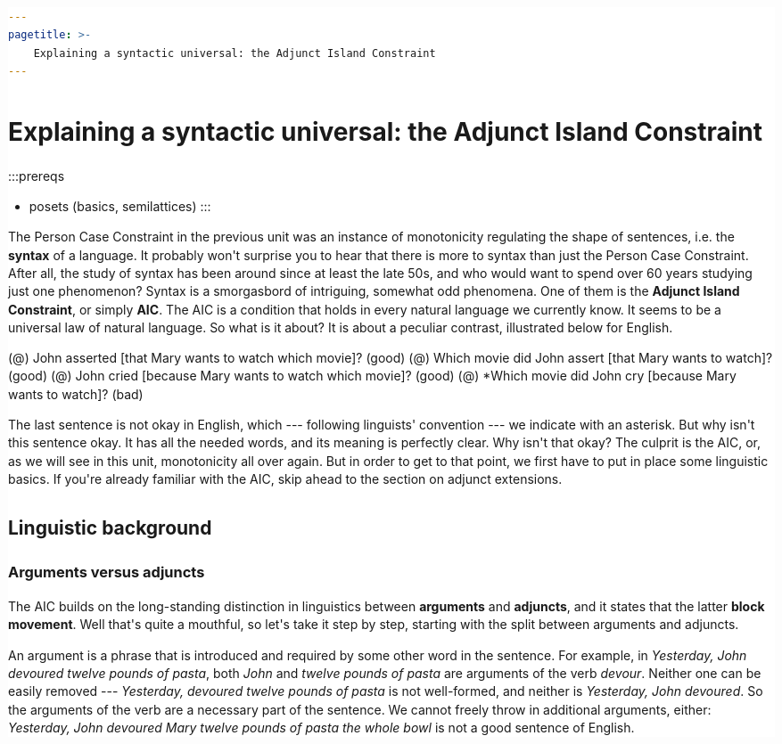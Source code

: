 ```yaml
---
pagetitle: >-
    Explaining a syntactic universal: the Adjunct Island Constraint
---
```


# Explaining a syntactic universal: the Adjunct Island Constraint

:::prereqs
- posets (basics, semilattices)
:::

The Person Case Constraint in the previous unit was an instance of monotonicity regulating the shape of sentences, i.e. the **syntax** of a language.
It probably won't surprise you to hear that there is more to syntax than just the Person Case Constraint.
After all, the study of syntax has been around since at least the late 50s, and who would want to spend over 60 years studying just one phenomenon?
Syntax is a smorgasbord of intriguing, somewhat odd phenomena.
One of them is the **Adjunct Island Constraint**, or simply **AIC**.
The AIC is a condition that holds in every natural language we currently know.
It seems to be a universal law of natural language.
So what is it about?
It is about a peculiar contrast, illustrated below for English.

(@) John asserted [that Mary wants to watch which movie]? (good)
(@) Which movie did John assert [that Mary wants to watch]? (good)
(@) John cried [because Mary wants to watch which movie]? (good)
(@) \*Which movie did John cry [because Mary wants to watch]? (bad)

The last sentence is not okay in English, which --- following linguists' convention --- we indicate with an asterisk.
But why isn't this sentence okay.
It has all the needed words, and its meaning is perfectly clear.
Why isn't that okay?
The culprit is the AIC, or, as we will see in this unit, monotonicity all over again.
But in order to get to that point, we first have to put in place some linguistic basics.
If you're already familiar with the AIC, skip ahead to the section on adjunct extensions.


## Linguistic background

### Arguments versus adjuncts

The AIC builds on the long-standing distinction in linguistics between **arguments** and **adjuncts**, and it states that the latter **block movement**.
Well that's quite a mouthful, so let's take it step by step, starting with the split between arguments and adjuncts.

An argument is a phrase that is introduced and required by some other word in the sentence.
For example, in *Yesterday, John devoured twelve pounds of pasta*, both *John* and *twelve pounds of pasta* are arguments of the verb *devour*.
Neither one can be easily removed --- *Yesterday, devoured twelve pounds of pasta* is not well-formed, and neither is *Yesterday, John devoured*.
So the arguments of the verb are a necessary part of the sentence.
We cannot freely throw in additional arguments, either: *Yesterday, John devoured Mary twelve pounds of pasta the whole bowl* is not a good sentence of English.
